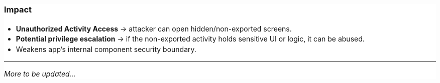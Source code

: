 ### Impact

* **Unauthorized Activity Access** → attacker can open hidden/non-exported screens.
* **Potential privilege escalation** → if the non-exported activity holds sensitive UI or logic, it can be abused.
* Weakens app’s internal component security boundary.

---

_More to be updated…_

